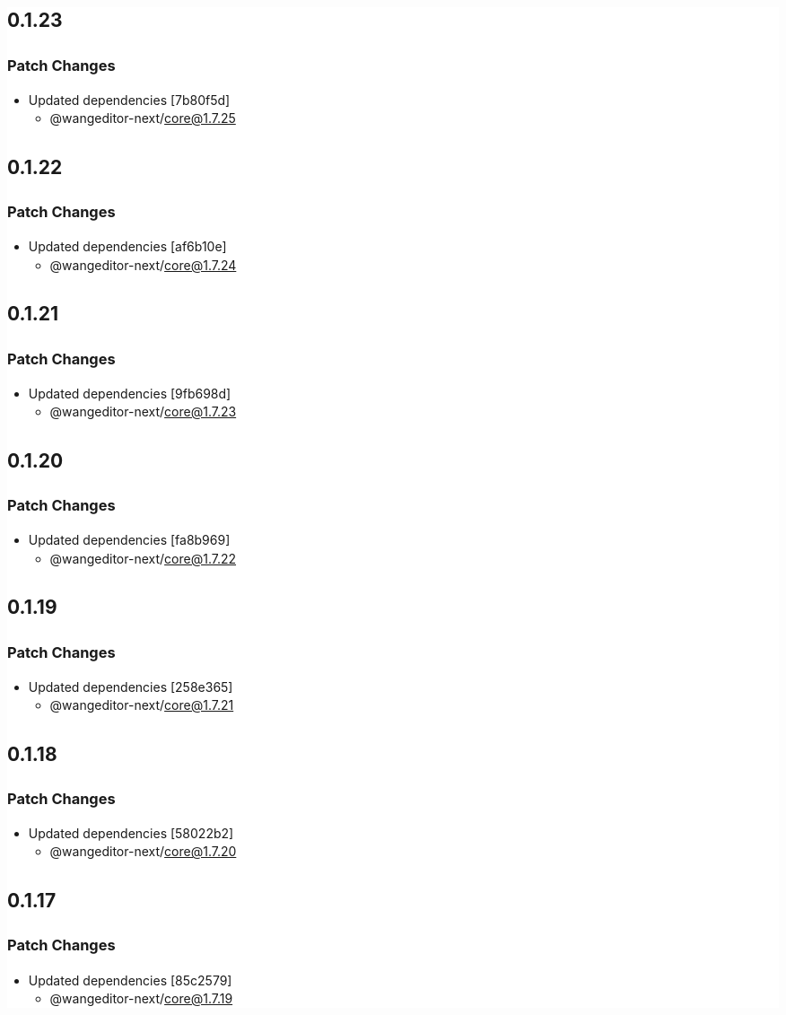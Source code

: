 ## 0.1.23

### Patch Changes

- Updated dependencies [7b80f5d]
  - @wangeditor-next/core@1.7.25

## 0.1.22

### Patch Changes

- Updated dependencies [af6b10e]
  - @wangeditor-next/core@1.7.24

## 0.1.21

### Patch Changes

- Updated dependencies [9fb698d]
  - @wangeditor-next/core@1.7.23

## 0.1.20

### Patch Changes

- Updated dependencies [fa8b969]
  - @wangeditor-next/core@1.7.22

## 0.1.19

### Patch Changes

- Updated dependencies [258e365]
  - @wangeditor-next/core@1.7.21

## 0.1.18

### Patch Changes

- Updated dependencies [58022b2]
  - @wangeditor-next/core@1.7.20

## 0.1.17

### Patch Changes

- Updated dependencies [85c2579]
  - @wangeditor-next/core@1.7.19
